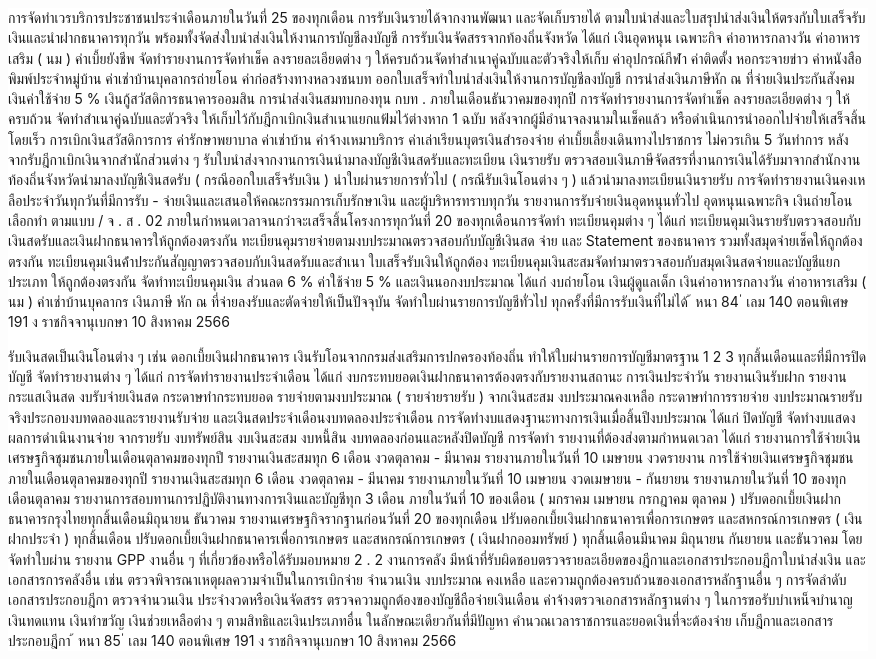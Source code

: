 การจัดทําเวรบริการประชาชนประจําเดือนภายในวันที่ 25 ของทุกเดือน การรับเงินรายได้จากงานพัฒนา และจัดเก็บรายได้ ตามใบนําส่งและใบสรุปนําส่งเงินให้ตรงกับใบเสร็จรับเงินและนําฝากธนาคารทุกวัน พร้อมทั้งจัดส่งใบนําส่งเงินให้งานการบัญชีลงบัญชี การรับเงินจัดสรรจากท้องถิ่นจังหวัด ได้แก่ เงินอุดหนุน เฉพาะกิจ ค่าอาหารกลางวัน ค่าอาหารเสริม ( นม ) ค่าเบี้ยยังชีพ จัดทํารายงานการจัดทําเช็ค ลงรายละเอียดต่าง ๆ ให้ครบถ้วนจัดทําสําเนาคู่ฉบับและตัวจริงให้เก็บ ค่าอุปกรณ์กีฬา ค่าติดตั้ง หอกระจายข่าว ค่าหนังสือพิมพ์ประจําหมู่บ้าน ค่าเช่าบ้านบุคลากรถ่ายโอน ค่าก่อสร้างทางหลวงชนบท ออกใบเสร็จทําใบนําส่งเงินให้งานการบัญชีลงบัญชี การนําส่งเงินภาษีหัก ณ ที่จ่ายเงินประกันสังคม เงินค่าใช้จ่าย 5 % เงินกู้สวัสดิการธนาคารออมสิน การนําส่งเงินสมทบกองทุน กบท . ภายในเดือนธันวาคมของทุกปี การจัดทํารายงานการจัดทําเช็ค ลงรายละเอียดต่าง ๆ ให้ครบถ้วน จัดทําสําเนาคู่ฉบับและตัวจริง ให้เก็บไว้กับฎีกาเบิกเงินสําเนาแยกแฟ้มไว้ต่างหาก 1 ฉบับ หลังจากผู้มีอํานาจลงนามในเช็คแล้ว หรือดําเนินการนําออกไปจ่ายให้เสร็จสิ้นโดยเร็ว การเบิกเงินสวัสดิการการ ค่ารักษาพยาบาล ค่าเช่าบ้าน ค่าจ้างเหมาบริการ ค่าเล่าเรียนบุตรเงินสํารองจ่าย ค่าเบี้ยเลี้ยงเดินทางไปราชการ ไม่ควรเกิน 5 วันทําการ หลังจากรับฎีกาเบิกเงินจากสํานักส่วนต่าง ๆ รับใบนําส่งจากงานการเงินนํามาลงบัญชีเงินสดรับและทะเบียน เงินรายรับ ตรวจสอบเงินภาษีจัดสรรที่งานการเงินได้รับมาจากสํานักงานท้องถิ่นจังหวัดนํามาลงบัญชีเงินสดรับ ( กรณีออกใบเสร็จรับเงิน ) นําใบผ่านรายการทั่วไป ( กรณีรับเงินโอนต่าง ๆ ) แล้วนํามาลงทะเบียนเงินรายรับ การจัดทํารายงานเงินคงเหลือประจําวันทุกวันที่มีการรับ - จ่ายเงินและเสนอให้คณะกรรมการเก็บรักษาเงิน และผู้บริหารทราบทุกวัน รายงานการรับจ่ายเงินอุดหนุนทั่วไป อุดหนุนเฉพาะกิจ เงินถ่ายโอน เลือกทํา ตามแบบ / จ . ส . 02 ภายในกําหนดเวลาจนกว่าจะเสร็จสิ้นโครงการทุกวันที่ 20 ของทุกเดือนการจัดทํา ทะเบียนคุมต่าง ๆ ได้แก่ ทะเบียนคุมเงินรายรับตรวจสอบกับเงินสดรับและเงินฝากธนาคารให้ถูกต้องตรงกัน ทะเบียนคุมรายจ่ายตามงบประมาณตรวจสอบกับบัญชีเงินสด จ่าย และ Statement ของธนาคาร รวมทั้งสมุดจ่ายเช็คให้ถูกต้องตรงกัน ทะเบียนคุมเงินค้ําประกันสัญญาตรวจสอบกับเงินสดรับและสําเนา ใบเสร็จรับเงินให้ถูกต้อง ทะเบียนคุมเงินสะสมจัดทํามาตรวจสอบกับสมุดเงินสดจ่ายและบัญชีแยกประเภท ให้ถูกต้องตรงกัน จัดทําทะเบียนคุมเงิน ส่วนลด 6 % ค่าใช้จ่าย 5 % และเงินนอกงบประมาณ ได้แก่ งบถ่ายโอน เงินผู้ดูแลเด็ก เงินค่าอาหารกลางวัน ค่าอาหารเสริม ( นม ) ค่าเช่าบ้านบุคลากร เงินภาษี หัก ณ ที่จ่ายลงรับและตัดจ่ายให้เป็นปัจจุบัน จัดทําใบผ่านรายการบัญชีทั่วไป ทุกครั้งที่มีการรับเงินที่ไม่ได้ ้ หนา 84 ่ เลม 140 ตอนพิเศษ 191 ง ราชกิจจานุเบกษา 10 สิงหาคม 2566

รับเงินสดเป็นเงินโอนต่าง ๆ เช่น ดอกเบี้ยเงินฝากธนาคาร เงินรับโอนจากกรมส่งเสริมการปกครองท้องถิ่น ทําให้ใบผ่านรายการบัญชีมาตรฐาน 1 2 3 ทุกสิ้นเดือนและที่มีการปิดบัญชี จัดทํารายงานต่าง ๆ ได้แก่ การจัดทํารายงานประจําเดือน ได้แก่ งบกระทบยอดเงินฝากธนาคารต้องตรงกับรายงานสถานะ การเงินประจําวัน รายงานเงินรับฝาก รายงานกระแสเงินสด งบรับจ่ายเงินสด กระดาษทํากระทบยอด รายจ่ายตามงบประมาณ ( รายจ่ายรายรับ ) จากเงินสะสม งบประมาณคงเหลือ กระดาษทําการรายจ่าย งบประมาณรายรับจริงประกอบงบทดลองและรายงานรับจ่าย และเงินสดประจําเดือนงบทดลองประจําเดือน การจัดทํางบแสดงฐานะทางการเงินเมื่อสิ้นปีงบประมาณ ได้แก่ ปิดบัญชี จัดทํางบแสดงผลการดําเนินงานจ่าย จากรายรับ งบทรัพย์สิน งบเงินสะสม งบหนี้สิน งบทดลองก่อนและหลังปิดบัญชี การจัดทํา รายงานที่ต้องส่งตามกําหนดเวลา ได้แก่ รายงานการใช้จ่ายเงินเศรษฐกิจชุมชนภายในเดือนตุลาคมของทุกปี รายงานเงินสะสมทุก 6 เดือน งวดตุลาคม - มีนาคม รายงานภายในวันที่ 10 เมษายน งวดรายงาน การใช้จ่ายเงินเศรษฐกิจชุมชนภายในเดือนตุลาคมของทุกปี รายงานเงินสะสมทุก 6 เดือน งวดตุลาคม - มีนาคม รายงานภายในวันที่ 10 เมษายน งวดเมษายน - กันยายน รายงานภายในวันที่ 10 ของทุกเดือนตุลาคม รายงานการสอบทานการปฏิบัติงานทางการเงินและบัญชีทุก 3 เดือน ภายในวันที่ 10 ของเดือน ( มกราคม เมษายน กรกฎาคม ตุลาคม ) ปรับดอกเบี้ยเงินฝากธนาคารกรุงไทยทุกสิ้นเดือนมิถุนายน ธันวาคม รายงานเศรษฐกิจรากฐานก่อนวันที่ 20 ของทุกเดือน ปรับดอกเบี้ยเงินฝากธนาคารเพื่อการเกษตร และสหกรณ์การเกษตร ( เงินฝากประจํา ) ทุกสิ้นเดือน ปรับดอกเบี้ยเงินฝากธนาคารเพื่อการเกษตร และสหกรณ์การเกษตร ( เงินฝากออมทรัพย์ ) ทุกสิ้นเดือนมีนาคม มิถุนายน กันยายน และธันวาคม โดยจัดทําใบผ่าน รายงาน GPP งานอื่น ๆ ที่เกี่ยวข้องหรือได้รับมอบหมาย 2 . 2 งานการคลัง มีหน้าที่รับผิดชอบตรวจรายละเอียดของฎีกาและเอกสารประกอบฎีกาใบนําส่งเงิน และเอกสารการคลังอื่น เช่น ตรวจพิจารณาเหตุผลความจําเป็นในการเบิกจ่าย จํานวนเงิน งบประมาณ คงเหลือ และความถูกต้องครบถ้วนของเอกสารหลักฐานอื่น ๆ การจัดลําดับเอกสารประกอบฎีกา ตรวจจํานวนเงิน ประจํางวดหรือเงินจัดสรร ตรวจความถูกต้องของบัญชีถือจ่ายเงินเดือน ค่าจ้างตรวจเอกสารหลักฐานต่าง ๆ ในการขอรับบําเหน็จบํานาญ เงินทดแทน เงินทําขวัญ เงินช่วยเหลือต่าง ๆ ตามสิทธิและเงินประเภทอื่น ในลักษณะเดียวกันที่มีปัญหา คํานวณเวลาราชการและยอดเงินที่จะต้องจ่าย เก็บฎีกาและเอกสารประกอบฎีกา ้ หนา 85 ่ เลม 140 ตอนพิเศษ 191 ง ราชกิจจานุเบกษา 10 สิงหาคม 2566
